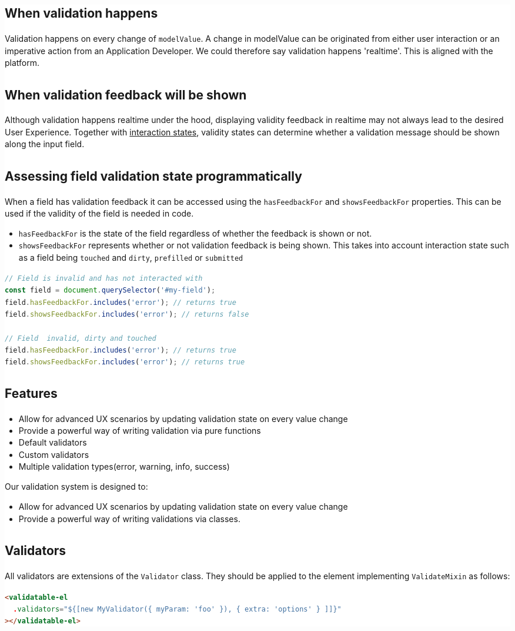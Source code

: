 ## When validation happens

Validation happens on every change of `modelValue`. A change in modelValue can be originated from either user interaction or an imperative action from an Application Developer. We could therefore say validation happens 'realtime'. This is aligned with the platform.

## When validation feedback will be shown

Although validation happens realtime under the hood, displaying validity feedback in realtime may not always lead to the desired User Experience. Together with [interaction states](../../../fundamentals/systems/form/interaction-states.md),
validity states can determine whether a validation message should be shown along the input field.

## Assessing field validation state programmatically

When a field has validation feedback it can be accessed using the `hasFeedbackFor` and `showsFeedbackFor` properties. This can be used if the validity of the field is needed in code.

- `hasFeedbackFor` is the state of the field regardless of whether the feedback is shown or not.
- `showsFeedbackFor` represents whether or not validation feedback is being shown. This takes into account interaction state such as a field being `touched` and `dirty`, `prefilled` or `submitted`

```js
// Field is invalid and has not interacted with
const field = document.querySelector('#my-field');
field.hasFeedbackFor.includes('error'); // returns true
field.showsFeedbackFor.includes('error'); // returns false

// Field  invalid, dirty and touched
field.hasFeedbackFor.includes('error'); // returns true
field.showsFeedbackFor.includes('error'); // returns true
```

## Features

- Allow for advanced UX scenarios by updating validation state on every value change
- Provide a powerful way of writing validation via pure functions
- Default validators
- Custom validators
- Multiple validation types(error, warning, info, success)

Our validation system is designed to:

- Allow for advanced UX scenarios by updating validation state on every value change
- Provide a powerful way of writing validations via classes.

## Validators

All validators are extensions of the `Validator` class. They should be applied to the element implementing `ValidateMixin` as follows:

```html
<validatable-el
  .validators="${[new MyValidator({ myParam: 'foo' }), { extra: 'options' } ]]}"
></validatable-el>
```
